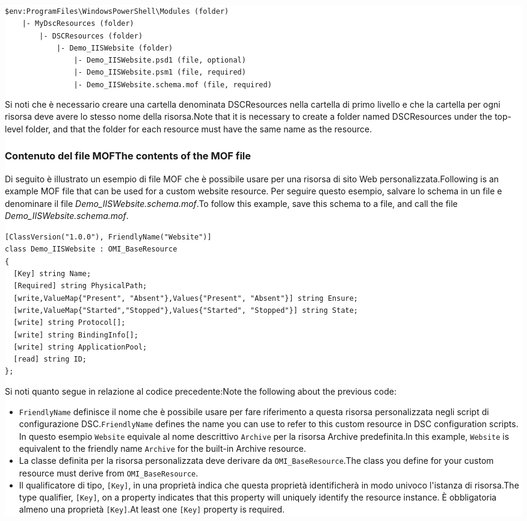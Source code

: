 ```
$env:ProgramFiles\WindowsPowerShell\Modules (folder)
    |- MyDscResources (folder)
        |- DSCResources (folder)
            |- Demo_IISWebsite (folder)
                |- Demo_IISWebsite.psd1 (file, optional)
                |- Demo_IISWebsite.psm1 (file, required)
                |- Demo_IISWebsite.schema.mof (file, required)
```

<span data-ttu-id="26b2d-113">Si noti che è necessario creare una cartella denominata DSCResources nella cartella di primo livello e che la cartella per ogni risorsa deve avere lo stesso nome della risorsa.</span><span class="sxs-lookup"><span data-stu-id="26b2d-113">Note that it is necessary to create a folder named DSCResources under the top-level folder, and that the folder for each resource must have the same name as the resource.</span></span>

### <a name="the-contents-of-the-mof-file"></a><span data-ttu-id="26b2d-114">Contenuto del file MOF</span><span class="sxs-lookup"><span data-stu-id="26b2d-114">The contents of the MOF file</span></span>

<span data-ttu-id="26b2d-115">Di seguito è illustrato un esempio di file MOF che è possibile usare per una risorsa di sito Web personalizzata.</span><span class="sxs-lookup"><span data-stu-id="26b2d-115">Following is an example MOF file that can be used for a custom website resource.</span></span> <span data-ttu-id="26b2d-116">Per seguire questo esempio, salvare lo schema in un file e denominare il file *Demo_IISWebsite.schema.mof*.</span><span class="sxs-lookup"><span data-stu-id="26b2d-116">To follow this example, save this schema to a file, and call the file *Demo_IISWebsite.schema.mof*.</span></span>

```
[ClassVersion("1.0.0"), FriendlyName("Website")]
class Demo_IISWebsite : OMI_BaseResource
{
  [Key] string Name;
  [Required] string PhysicalPath;
  [write,ValueMap{"Present", "Absent"},Values{"Present", "Absent"}] string Ensure;
  [write,ValueMap{"Started","Stopped"},Values{"Started", "Stopped"}] string State;
  [write] string Protocol[];
  [write] string BindingInfo[];
  [write] string ApplicationPool;
  [read] string ID;
};
```

<span data-ttu-id="26b2d-117">Si noti quanto segue in relazione al codice precedente:</span><span class="sxs-lookup"><span data-stu-id="26b2d-117">Note the following about the previous code:</span></span>

* <span data-ttu-id="26b2d-118">`FriendlyName` definisce il nome che è possibile usare per fare riferimento a questa risorsa personalizzata negli script di configurazione DSC.</span><span class="sxs-lookup"><span data-stu-id="26b2d-118">`FriendlyName` defines the name you can use to refer to this custom resource in DSC configuration scripts.</span></span> <span data-ttu-id="26b2d-119">In questo esempio `Website` equivale al nome descrittivo `Archive` per la risorsa Archive predefinita.</span><span class="sxs-lookup"><span data-stu-id="26b2d-119">In this example, `Website` is equivalent to the friendly name `Archive` for the built-in Archive resource.</span></span>
* <span data-ttu-id="26b2d-120">La classe definita per la risorsa personalizzata deve derivare da `OMI_BaseResource`.</span><span class="sxs-lookup"><span data-stu-id="26b2d-120">The class you define for your custom resource must derive from `OMI_BaseResource`.</span></span>
* <span data-ttu-id="26b2d-121">Il qualificatore di tipo, `[Key]`, in una proprietà indica che questa proprietà identificherà in modo univoco l'istanza di risorsa.</span><span class="sxs-lookup"><span data-stu-id="26b2d-121">The type qualifier, `[Key]`, on a property indicates that this property will uniquely identify the resource instance.</span></span> <span data-ttu-id="26b2d-122">È obbligatoria almeno una proprietà `[Key]`.</span><span class="sxs-lookup"><span data-stu-id="26b2d-122">At least one `[Key]` property is required.</span></span>